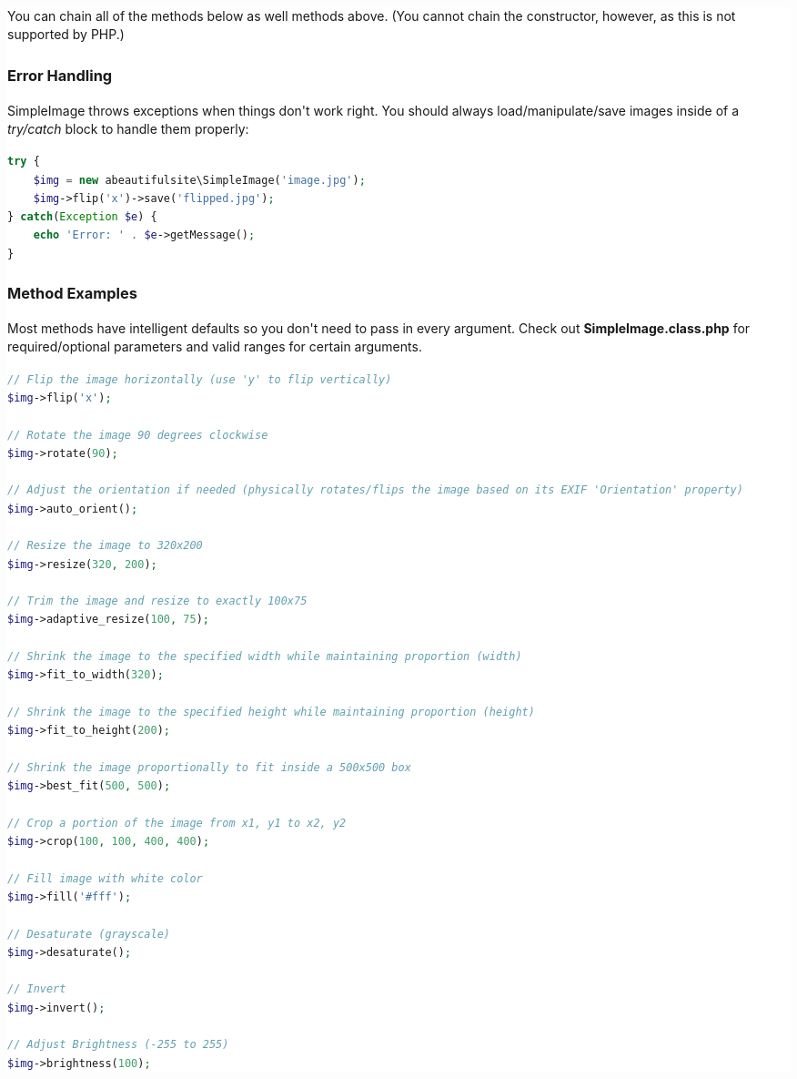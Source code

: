 You can chain all of the methods below as well methods above.  (You cannot chain the constructor,
however, as this is not supported by PHP.)

### Error Handling

SimpleImage throws exceptions when things don't work right. You should
always load/manipulate/save images inside of a *try/catch* block to
handle them properly:

```php
try {
	$img = new abeautifulsite\SimpleImage('image.jpg');
	$img->flip('x')->save('flipped.jpg');
} catch(Exception $e) {
	echo 'Error: ' . $e->getMessage();
}
```

### Method Examples

Most methods have intelligent defaults so you don't need to pass in
every argument.  Check out **SimpleImage.class.php** for
required/optional parameters and valid ranges for certain arguments.

```php
// Flip the image horizontally (use 'y' to flip vertically)
$img->flip('x');

// Rotate the image 90 degrees clockwise
$img->rotate(90);

// Adjust the orientation if needed (physically rotates/flips the image based on its EXIF 'Orientation' property)
$img->auto_orient();

// Resize the image to 320x200
$img->resize(320, 200);

// Trim the image and resize to exactly 100x75
$img->adaptive_resize(100, 75);

// Shrink the image to the specified width while maintaining proportion (width)
$img->fit_to_width(320);

// Shrink the image to the specified height while maintaining proportion (height)
$img->fit_to_height(200);

// Shrink the image proportionally to fit inside a 500x500 box
$img->best_fit(500, 500);

// Crop a portion of the image from x1, y1 to x2, y2
$img->crop(100, 100, 400, 400);

// Fill image with white color
$img->fill('#fff');

// Desaturate (grayscale)
$img->desaturate();

// Invert
$img->invert();

// Adjust Brightness (-255 to 255)
$img->brightness(100);

```